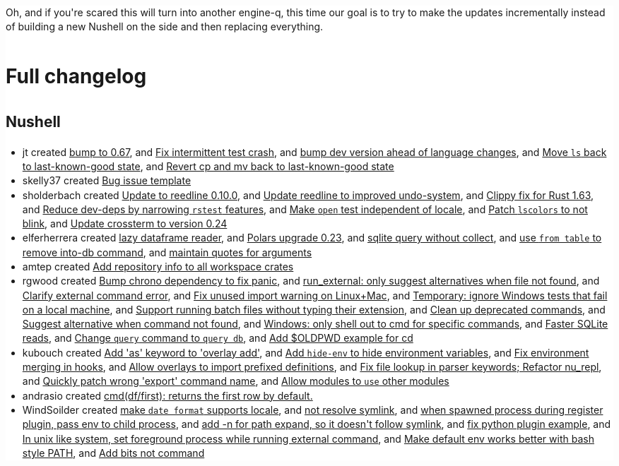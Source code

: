 Oh, and if you're scared this will turn into another engine-q, this time our goal is to try to make the updates incrementally instead of building a new Nushell on the side and then replacing everything.


# Full changelog

## Nushell


- jt created [bump to 0.67](https://github.com/nushell/nushell/pull/6336), and [Fix intermittent test crash](https://github.com/nushell/nushell/pull/6268), and [bump dev version ahead of language changes](https://github.com/nushell/nushell/pull/6267), and [Move `ls` back to last-known-good state](https://github.com/nushell/nushell/pull/6175), and [Revert cp and mv back to last-known-good state](https://github.com/nushell/nushell/pull/6169)
- skelly37 created [Bug issue template](https://github.com/nushell/nushell/pull/6329)
- sholderbach created [Update to reedline 0.10.0](https://github.com/nushell/nushell/pull/6327), and [Update reedline to improved undo-system](https://github.com/nushell/nushell/pull/6326), and [Clippy fix for Rust 1.63](https://github.com/nushell/nushell/pull/6299), and [Reduce dev-deps by narrowing `rstest` features](https://github.com/nushell/nushell/pull/6215), and [Make `open` test independent of locale](https://github.com/nushell/nushell/pull/6211), and [Patch `lscolors` to not blink](https://github.com/nushell/nushell/pull/6210), and [Update crossterm to version 0.24](https://github.com/nushell/nushell/pull/6172)
- elferherrera created [lazy dataframe reader](https://github.com/nushell/nushell/pull/6321), and [Polars upgrade 0.23](https://github.com/nushell/nushell/pull/6303), and [sqlite query without collect](https://github.com/nushell/nushell/pull/6217), and [use `from table` to remove into-db command](https://github.com/nushell/nushell/pull/6205), and [maintain quotes for arguments](https://github.com/nushell/nushell/pull/6161)
- amtep created [Add repository info to all workspace crates](https://github.com/nushell/nushell/pull/6320)
- rgwood created [Bump chrono dependency to fix panic](https://github.com/nushell/nushell/pull/6317), and [run_external: only suggest alternatives when file not found](https://github.com/nushell/nushell/pull/6311), and [Clarify external command error](https://github.com/nushell/nushell/pull/6308), and [Fix unused import warning on Linux+Mac](https://github.com/nushell/nushell/pull/6281), and [Temporary: ignore Windows tests that fail on a local machine](https://github.com/nushell/nushell/pull/6279), and [Support running batch files without typing their extension](https://github.com/nushell/nushell/pull/6278), and [Clean up deprecated commands](https://github.com/nushell/nushell/pull/6260), and [Suggest alternative when command not found](https://github.com/nushell/nushell/pull/6256), and [Windows: only shell out to cmd for specific commands](https://github.com/nushell/nushell/pull/6253), and [Faster SQLite reads](https://github.com/nushell/nushell/pull/6204), and [Change `query` command to `query db`](https://github.com/nushell/nushell/pull/6200), and [Add $OLDPWD example for cd](https://github.com/nushell/nushell/pull/6194)
- kubouch created [Add 'as' keyword to 'overlay add'](https://github.com/nushell/nushell/pull/6314), and [Add `hide-env` to hide environment variables](https://github.com/nushell/nushell/pull/6313), and [Fix environment merging in hooks](https://github.com/nushell/nushell/pull/6309), and [Allow overlays to import prefixed definitions](https://github.com/nushell/nushell/pull/6301), and [Fix file lookup in parser keywords; Refactor nu_repl](https://github.com/nushell/nushell/pull/6185), and [Quickly patch wrong 'export' command name](https://github.com/nushell/nushell/pull/6168), and [Allow modules to `use` other modules](https://github.com/nushell/nushell/pull/6162)
- andrasio created [cmd(df/first): returns the first row by default.](https://github.com/nushell/nushell/pull/6312)
- WindSoilder created [make `date format` supports locale](https://github.com/nushell/nushell/pull/6306), and [not resolve symlink](https://github.com/nushell/nushell/pull/6304), and [when spawned process during register plugin, pass env to child process](https://github.com/nushell/nushell/pull/6261), and [add -n for path expand, so it doesn't follow symlink](https://github.com/nushell/nushell/pull/6255), and [fix python plugin example](https://github.com/nushell/nushell/pull/6242), and [In unix like system, set foreground process while running external command](https://github.com/nushell/nushell/pull/6206), and [Make default env works better with bash style PATH](https://github.com/nushell/nushell/pull/6176), and [Add bits not command](https://github.com/nushell/nushell/pull/6143)